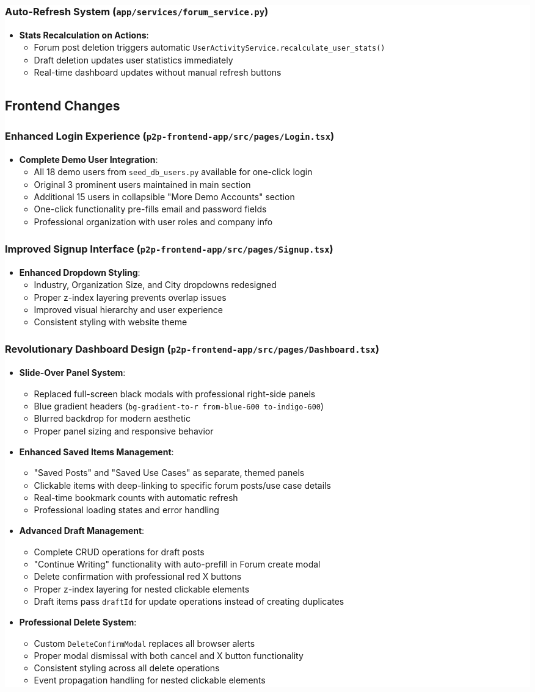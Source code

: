 ### Auto-Refresh System (`app/services/forum_service.py`)
- **Stats Recalculation on Actions**:
  - Forum post deletion triggers automatic `UserActivityService.recalculate_user_stats()`
  - Draft deletion updates user statistics immediately
  - Real-time dashboard updates without manual refresh buttons

## Frontend Changes

### Enhanced Login Experience (`p2p-frontend-app/src/pages/Login.tsx`)
- **Complete Demo User Integration**:
  - All 18 demo users from `seed_db_users.py` available for one-click login
  - Original 3 prominent users maintained in main section
  - Additional 15 users in collapsible "More Demo Accounts" section
  - One-click functionality pre-fills email and password fields
  - Professional organization with user roles and company info

### Improved Signup Interface (`p2p-frontend-app/src/pages/Signup.tsx`)
- **Enhanced Dropdown Styling**:
  - Industry, Organization Size, and City dropdowns redesigned
  - Proper z-index layering prevents overlap issues
  - Improved visual hierarchy and user experience
  - Consistent styling with website theme

### Revolutionary Dashboard Design (`p2p-frontend-app/src/pages/Dashboard.tsx`)
- **Slide-Over Panel System**:
  - Replaced full-screen black modals with professional right-side panels
  - Blue gradient headers (`bg-gradient-to-r from-blue-600 to-indigo-600`)
  - Blurred backdrop for modern aesthetic
  - Proper panel sizing and responsive behavior

- **Enhanced Saved Items Management**:
  - "Saved Posts" and "Saved Use Cases" as separate, themed panels
  - Clickable items with deep-linking to specific forum posts/use case details
  - Real-time bookmark counts with automatic refresh
  - Professional loading states and error handling

- **Advanced Draft Management**:
  - Complete CRUD operations for draft posts
  - "Continue Writing" functionality with auto-prefill in Forum create modal
  - Delete confirmation with professional red X buttons
  - Proper z-index layering for nested clickable elements
  - Draft items pass `draftId` for update operations instead of creating duplicates

- **Professional Delete System**:
  - Custom `DeleteConfirmModal` replaces all browser alerts
  - Proper modal dismissal with both cancel and X button functionality
  - Consistent styling across all delete operations
  - Event propagation handling for nested clickable elements
